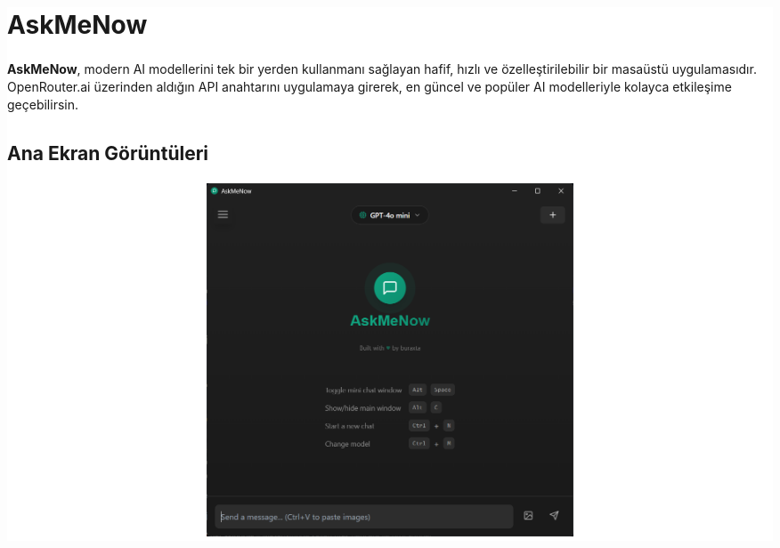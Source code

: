 # AskMeNow

**AskMeNow**, modern AI modellerini tek bir yerden kullanmanı sağlayan hafif, hızlı ve özelleştirilebilir bir masaüstü uygulamasıdır.  
OpenRouter.ai üzerinden aldığın API anahtarını uygulamaya girerek, en güncel ve popüler AI modelleriyle kolayca etkileşime geçebilirsin.

## Ana Ekran Görüntüleri
<p align="center">
  <img src="https://github.com/buraxta/AskMeNow-V1/blob/main/images/1.png" width="48%" />